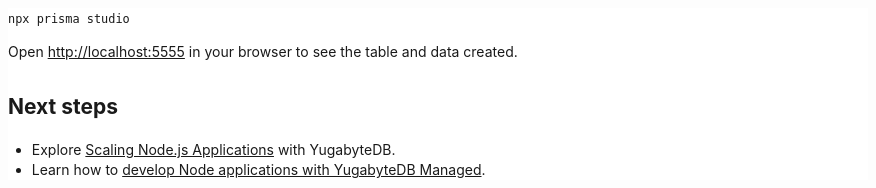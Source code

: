 ```sh
npx prisma studio
```

Open [http://localhost:5555](http://localhost:5555) in your browser to see the table and data created.

## Next steps

- Explore [Scaling Node.js Applications](/preview/explore/linear-scalability) with YugabyteDB.
- Learn how to [develop Node applications with YugabyteDB Managed](/preview/yugabyte-cloud/cloud-quickstart/cloud-build-apps/cloud-ysql-node/).
